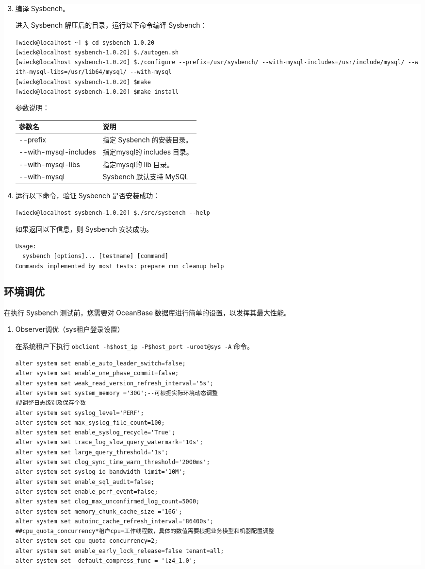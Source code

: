 3. 编译 Sysbench。

   进入 Sysbench 解压后的目录，运行以下命令编译 Sysbench：

       [wieck@localhost ~] $ cd sysbench-1.0.20
       [wieck@localhost sysbench-1.0.20] $./autogen.sh
       [wieck@localhost sysbench-1.0.20] $./configure --prefix=/usr/sysbench/ --with-mysql-includes=/usr/include/mysql/ --with-mysql-libs=/usr/lib64/mysql/ --with-mysql
       [wieck@localhost sysbench-1.0.20] $make
       [wieck@localhost sysbench-1.0.20] $make install

   

   参数说明：
   

   |          参数名          |          说明           |
   |-----------------------|-----------------------|
   | --prefix              | 指定 Sysbench 的安装目录。    |
   | --with-mysql-includes | 指定mysql的 includes 目录。 |
   | --with-mysql-libs     | 指定mysql的 lib 目录。      |
   | --with-mysql          | Sysbench 默认支持 MySQL   |

   

4. 运行以下命令，验证 Sysbench 是否安装成功：

       [wieck@localhost sysbench-1.0.20] $./src/sysbench --help

   

   如果返回以下信息，则 Sysbench 安装成功。

       Usage:
         sysbench [options]... [testname] [command]
       Commands implemented by most tests: prepare run cleanup help

   




环境调优 
-------------------------

在执行 Sysbench 测试前，您需要对 OceanBase 数据库进行简单的设置，以发挥其最大性能。

1. Observer调优（sys租户登录设置）

   在系统租户下执行 `obclient -h$host_ip -P$host_port -uroot@sys -A` 命令。

       alter system set enable_auto_leader_switch=false;
       alter system set enable_one_phase_commit=false;
       alter system set weak_read_version_refresh_interval='5s';
       alter system set system_memory ='30G';--可根据实际环境动态调整
       ##调整日志级别及保存个数
       alter system set syslog_level='PERF';
       alter system set max_syslog_file_count=100;
       alter system set enable_syslog_recycle='True';
       alter system set trace_log_slow_query_watermark='10s';
       alter system set large_query_threshold='1s';
       alter system set clog_sync_time_warn_threshold='2000ms';
       alter system set syslog_io_bandwidth_limit='10M';
       alter system set enable_sql_audit=false;
       alter system set enable_perf_event=false; 
       alter system set clog_max_unconfirmed_log_count=5000;
       alter system set memory_chunk_cache_size ='16G';
       alter system set autoinc_cache_refresh_interval='86400s';
       ##cpu_quota_concurrency*租户cpu=工作线程数，具体的数值需要根据业务模型和机器配置调整
       alter system set cpu_quota_concurrency=2;
       alter system set enable_early_lock_release=false tenant=all;
       alter system set  default_compress_func = 'lz4_1.0';
